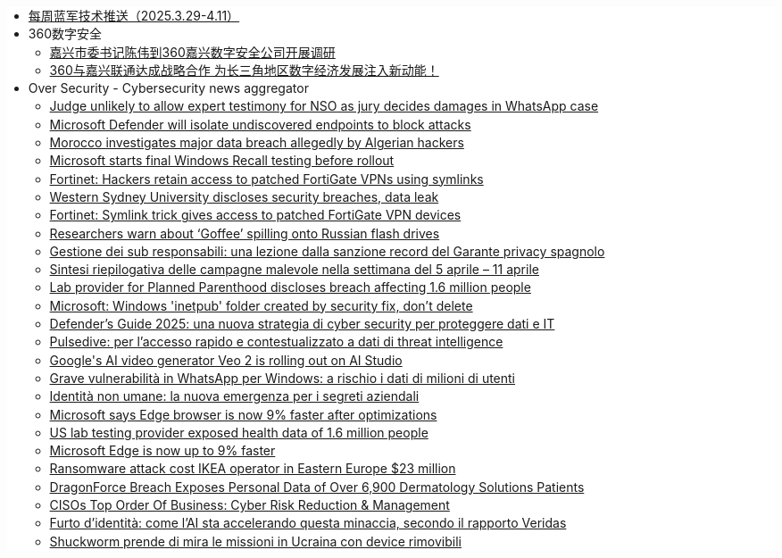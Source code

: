   - [每周蓝军技术推送（2025.3.29-4.11）](https://mp.weixin.qq.com/s?__biz=MzkyMTI0NjA3OA==&mid=2247494151&idx=1&sn=269b96dbc09a072437f4d83de8e875f6&subscene=0)
- 360数字安全
  - [嘉兴市委书记陈伟到360嘉兴数字安全公司开展调研](https://mp.weixin.qq.com/s?__biz=MzA4MTg0MDQ4Nw==&mid=2247580263&idx=1&sn=783d7c4bea5959195a5a4f2a2fc29730&subscene=0)
  - [360与嘉兴联通达成战略合作 为长三角地区数字经济发展注入新动能！](https://mp.weixin.qq.com/s?__biz=MzA4MTg0MDQ4Nw==&mid=2247580263&idx=2&sn=d6d2a6fcb01f088dfd916be10b184f04&subscene=0)
- Over Security - Cybersecurity news aggregator
  - [Judge unlikely to allow expert testimony for NSO as jury decides damages in WhatsApp case](https://therecord.media/nso-group-damages-whatsapp-suit-california-federal-judge)
  - [Microsoft Defender will isolate undiscovered endpoints to block attacks](https://www.bleepingcomputer.com/news/microsoft/microsoft-defender-will-isolate-undiscovered-endpoints-to-block-attacks/)
  - [Morocco investigates major data breach allegedly by Algerian hackers](https://therecord.media/morocco-investigates-breach-hackers-algeria)
  - [Microsoft starts final Windows Recall testing before rollout](https://www.bleepingcomputer.com/news/microsoft/microsoft-starts-final-windows-recall-testing-before-rollout/)
  - [Fortinet: Hackers retain access to patched FortiGate VPNs using symlinks](https://www.bleepingcomputer.com/news/security/fortinet-hackers-retain-access-to-patched-fortigate-vpns-using-symlinks/)
  - [Western Sydney University discloses security breaches, data leak](https://www.bleepingcomputer.com/news/security/western-sydney-university-discloses-security-breaches-data-leak/)
  - [Fortinet: Symlink trick gives access to patched FortiGate VPN devices](https://www.bleepingcomputer.com/news/security/fortinet-symlink-trick-gives-access-to-patched-fortigate-vpn-devices/)
  - [Researchers warn about ‘Goffee’ spilling onto Russian flash drives](https://therecord.media/goffee-espionage-campaign-russia-flash-drives)
  - [Gestione dei sub responsabili: una lezione dalla sanzione record del Garante privacy spagnolo](https://www.cybersecurity360.it/news/gestione-dei-sub-responsabili-una-lezione-dalla-sanzione-record-del-garante-privacy-spagnolo/)
  - [Sintesi riepilogativa delle campagne malevole nella settimana del 5 aprile – 11 aprile](https://cert-agid.gov.it/news/sintesi-riepilogativa-delle-campagne-malevole-nella-settimana-del-5-aprile-11-aprile/)
  - [Lab provider for Planned Parenthood discloses breach affecting 1.6 million people](https://therecord.media/lab-provider-planned-parenthood-breach)
  - [Microsoft: Windows 'inetpub' folder created by security fix, don’t delete](https://www.bleepingcomputer.com/news/security/microsoft-windows-inetpub-folder-created-by-security-fix-dont-delete/)
  - [Defender’s Guide 2025: una nuova strategia di cyber security per proteggere dati e IT](https://www.cybersecurity360.it/news/defenders-guide-akamai-2025/)
  - [Pulsedive: per l’accesso rapido e contestualizzato a dati di threat intelligence](https://www.cybersecurity360.it/soluzioni-aziendali/estensione-browser-pulsedive/)
  - [Google's AI video generator Veo 2 is rolling out on AI Studio](https://www.bleepingcomputer.com/news/artificial-intelligence/googles-ai-video-generator-veo-2-is-rolling-out-on-ai-studio/)
  - [Grave vulnerabilità in WhatsApp per Windows: a rischio i dati di milioni di utenti](https://www.cybersecurity360.it/news/grave-vulnerabilita-in-whatsapp-per-windows-a-rischio-i-dati-di-milioni-di-utenti/)
  - [Identità non umane: la nuova emergenza per i segreti aziendali](https://www.securityinfo.it/2025/04/11/identita-non-umane-la-nuova-emergenza-per-i-segreti-aziendali/)
  - [Microsoft says Edge browser is now 9% faster after optimizations](https://www.bleepingcomputer.com/news/microsoft/microsoft-says-edge-browser-is-now-9-percent-faster-after-optimizations/)
  - [US lab testing provider exposed health data of 1.6 million people](https://www.bleepingcomputer.com/news/security/us-lab-testing-provider-exposed-health-data-of-16-million-people/)
  - [Microsoft Edge is now up to 9% faster](https://www.bleepingcomputer.com/news/microsoft/microsoft-edge-is-now-up-to-9-percent-faster/)
  - [Ransomware attack cost IKEA operator in Eastern Europe $23 million](https://www.bleepingcomputer.com/news/security/ransomware-attack-cost-ikea-operator-in-eastern-europe-23-million/)
  - [DragonForce Breach Exposes Personal Data of Over 6,900 Dermatology Solutions Patients](https://www.suspectfile.com/dragonforce-breach-exposes-personal-data-of-over-6900-dermatology-solutions-patients/)
  - [CISOs Top Order Of Business: Cyber Risk Reduction & Management](https://www.group-ib.com/blog/ciso-risk-management/)
  - [Furto d’identità: come l’AI sta accelerando questa minaccia, secondo il rapporto Veridas](https://www.cybersecurity360.it/soluzioni-aziendali/furto-didentita-come-lai-sta-accelerando-questa-minaccia-secondo-il-rapporto-veridas/)
  - [Shuckworm prende di mira le missioni in Ucraina con device rimovibili](https://www.securityinfo.it/2025/04/11/shuckworm-prende-di-mira-le-missioni-in-ucraina-con-device-rimovibili/)